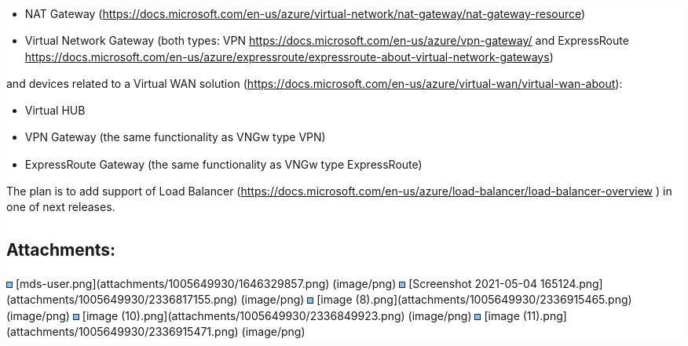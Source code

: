 -   NAT Gateway
    (<https://docs.microsoft.com/en-us/azure/virtual-network/nat-gateway/nat-gateway-resource>)

-   Virtual Network Gateway (both types: VPN
    <https://docs.microsoft.com/en-us/azure/vpn-gateway/> and
    ExpressRoute
    <https://docs.microsoft.com/en-us/azure/expressroute/expressroute-about-virtual-network-gateways>)

and devices related to a Virtual WAN solution
(<https://docs.microsoft.com/en-us/azure/virtual-wan/virtual-wan-about>):

-   Virtual HUB

-   VPN Gateway (the same functionality as VNGw type VPN)

-   ExpressRoute Gateway (the same functionality as VNGw type
    ExpressRoute)

The plan is to add support of Load Balancer
(<https://docs.microsoft.com/en-us/azure/load-balancer/load-balancer-overview>
) in one of next releases.

<div class="pageSectionHeader">

## Attachments:

</div>

<div class="greybox" align="left">

<img src="images/icons/bullet_blue.gif" width="8" height="8" />
[mds-user.png](attachments/1005649930/1646329857.png) (image/png)  
<img src="images/icons/bullet_blue.gif" width="8" height="8" />
[Screenshot 2021-05-04
165124.png](attachments/1005649930/2336817155.png) (image/png)  
<img src="images/icons/bullet_blue.gif" width="8" height="8" /> [image
(8).png](attachments/1005649930/2336915465.png) (image/png)  
<img src="images/icons/bullet_blue.gif" width="8" height="8" /> [image
(10).png](attachments/1005649930/2336849923.png) (image/png)  
<img src="images/icons/bullet_blue.gif" width="8" height="8" /> [image
(11).png](attachments/1005649930/2336915471.png) (image/png)  

</div>
